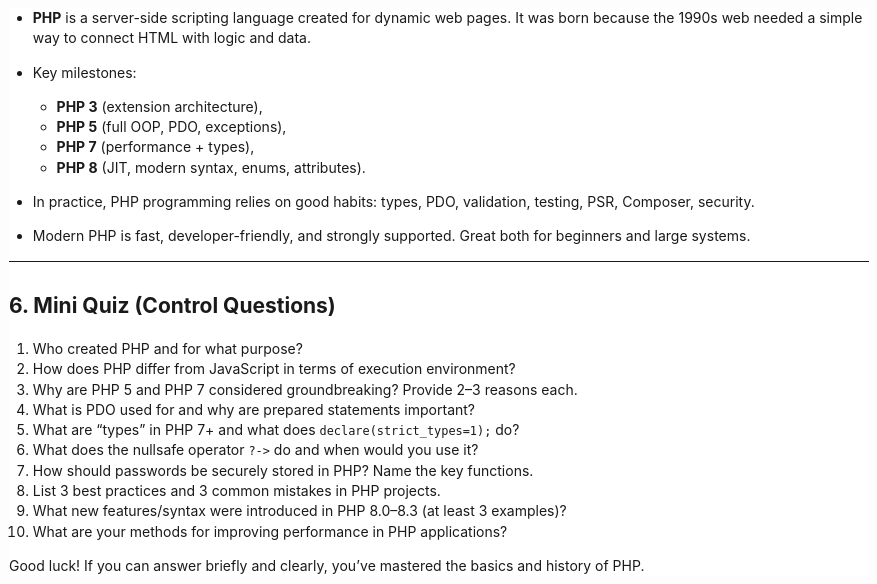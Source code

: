 * **PHP** is a server-side scripting language created for dynamic web pages. It was born because the 1990s web needed a simple way to connect HTML with logic and data.
* Key milestones:

    * **PHP 3** (extension architecture),
    * **PHP 5** (full OOP, PDO, exceptions),
    * **PHP 7** (performance + types),
    * **PHP 8** (JIT, modern syntax, enums, attributes).
* In practice, PHP programming relies on good habits: types, PDO, validation, testing, PSR, Composer, security.
* Modern PHP is fast, developer-friendly, and strongly supported. Great both for beginners and large systems.

---

## 6. Mini Quiz (Control Questions)

1. Who created PHP and for what purpose?
2. How does PHP differ from JavaScript in terms of execution environment?
3. Why are PHP 5 and PHP 7 considered groundbreaking? Provide 2–3 reasons each.
4. What is PDO used for and why are prepared statements important?
5. What are “types” in PHP 7+ and what does `declare(strict_types=1);` do?
6. What does the nullsafe operator `?->` do and when would you use it?
7. How should passwords be securely stored in PHP? Name the key functions.
8. List 3 best practices and 3 common mistakes in PHP projects.
9. What new features/syntax were introduced in PHP 8.0–8.3 (at least 3 examples)?
10. What are your methods for improving performance in PHP applications?

Good luck! If you can answer briefly and clearly, you’ve mastered the basics and history of PHP.
